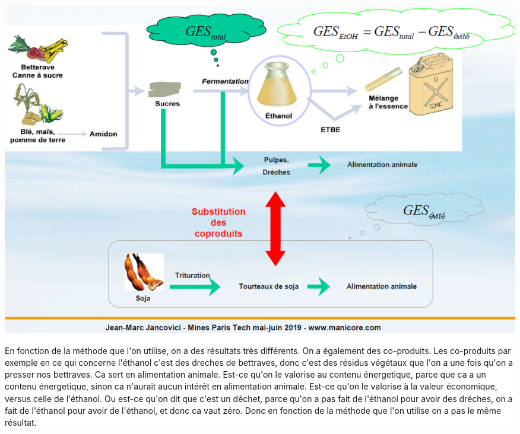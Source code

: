 ![Figure 7.36](./Fig7.36.png)

En fonction de la méthode que l'on utilise, on a des résultats très différents. On a également des co-produits. Les co-produits par exemple en ce qui concerne l'éthanol c'est des dreches de bettraves, donc c'est des résidus végétaux que l'on a une fois qu'on a presser nos bettraves. Ca sert en alimentation animale. Est-ce qu'on le valorise au contenu énergetique, parce que ca a un contenu énergetique, sinon ca n'aurait aucun intérêt en alimentation animale. Est-ce qu'on le valorise à la valeur économique, versus celle de l'éthanol. Ou est-ce qu'on dit que c'est un déchet, parce qu'on a pas fait de l'éthanol pour avoir des dréches, on a fait de l'éthanol pour avoir de l'éthanol, et donc ca vaut zéro. Donc en fonction de la méthode que l'on utilise on a pas le même résultat.
